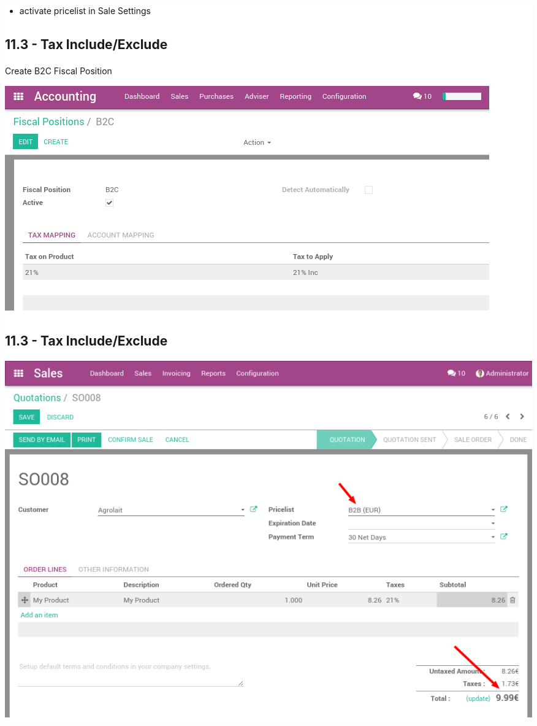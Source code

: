 - activate pricelist in Sale Settings

## 11.3 - Tax Include/Exclude

Create B2C Fiscal Position

![B2C Fiscal Position](accounting/price_B2C_B2B03.png)

## 11.3 - Tax Include/Exclude

![B2B Quotation](accounting/price_B2C_B2B04.png)
